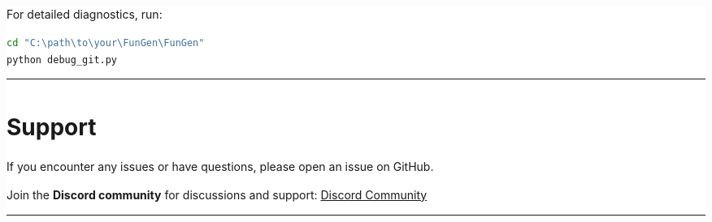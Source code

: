 For detailed diagnostics, run:
```cmd
cd "C:\path\to\your\FunGen\FunGen"
python debug_git.py
```

---

# Support

If you encounter any issues or have questions, please open an issue on GitHub.

Join the **Discord community** for discussions and support:
[Discord Community](https://discord.gg/WYkjMbtCZA)

---